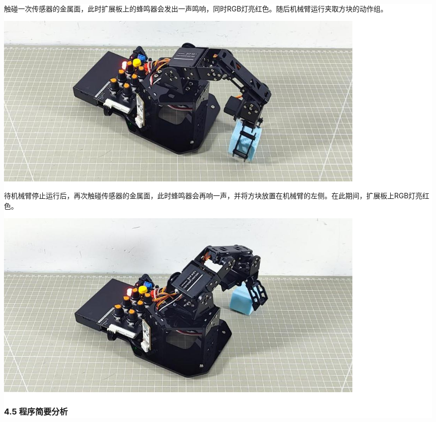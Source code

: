 触碰一次传感器的金属面，此时扩展板上的蜂鸣器会发出一声鸣响，同时RGB灯亮红色。随后机械臂运行夹取方块的动作组。

<img src="../_static/media/5.4/image12.jpeg" style="width:700px" />

待机械臂停止运行后，再次触碰传感器的金属面，此时蜂鸣器会再响一声，并将方块放置在机械臂的左侧。在此期间，扩展板上RGB灯亮红色。

<img src="../_static/media/5.4/image13.jpeg" style="width:700px" />

### 4.5 程序简要分析
